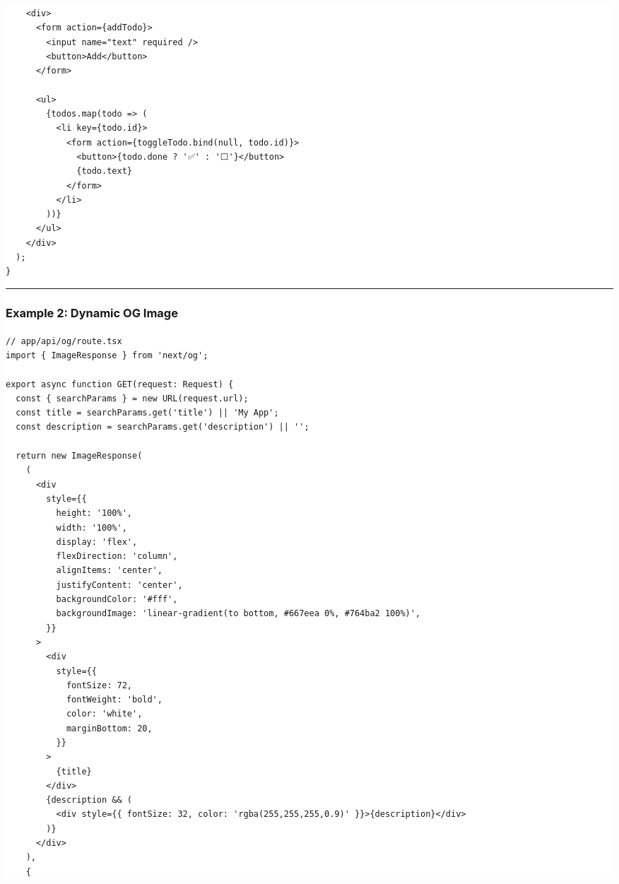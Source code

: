```tsx
    <div>
      <form action={addTodo}>
        <input name="text" required />
        <button>Add</button>
      </form>

      <ul>
        {todos.map(todo => (
          <li key={todo.id}>
            <form action={toggleTodo.bind(null, todo.id)}>
              <button>{todo.done ? '✅' : '⬜'}</button>
              {todo.text}
            </form>
          </li>
        ))}
      </ul>
    </div>
  );
}
```

---

### Example 2: Dynamic OG Image

```tsx
// app/api/og/route.tsx
import { ImageResponse } from 'next/og';

export async function GET(request: Request) {
  const { searchParams } = new URL(request.url);
  const title = searchParams.get('title') || 'My App';
  const description = searchParams.get('description') || '';

  return new ImageResponse(
    (
      <div
        style={{
          height: '100%',
          width: '100%',
          display: 'flex',
          flexDirection: 'column',
          alignItems: 'center',
          justifyContent: 'center',
          backgroundColor: '#fff',
          backgroundImage: 'linear-gradient(to bottom, #667eea 0%, #764ba2 100%)',
        }}
      >
        <div
          style={{
            fontSize: 72,
            fontWeight: 'bold',
            color: 'white',
            marginBottom: 20,
          }}
        >
          {title}
        </div>
        {description && (
          <div style={{ fontSize: 32, color: 'rgba(255,255,255,0.9)' }}>{description}</div>
        )}
      </div>
    ),
    {
```